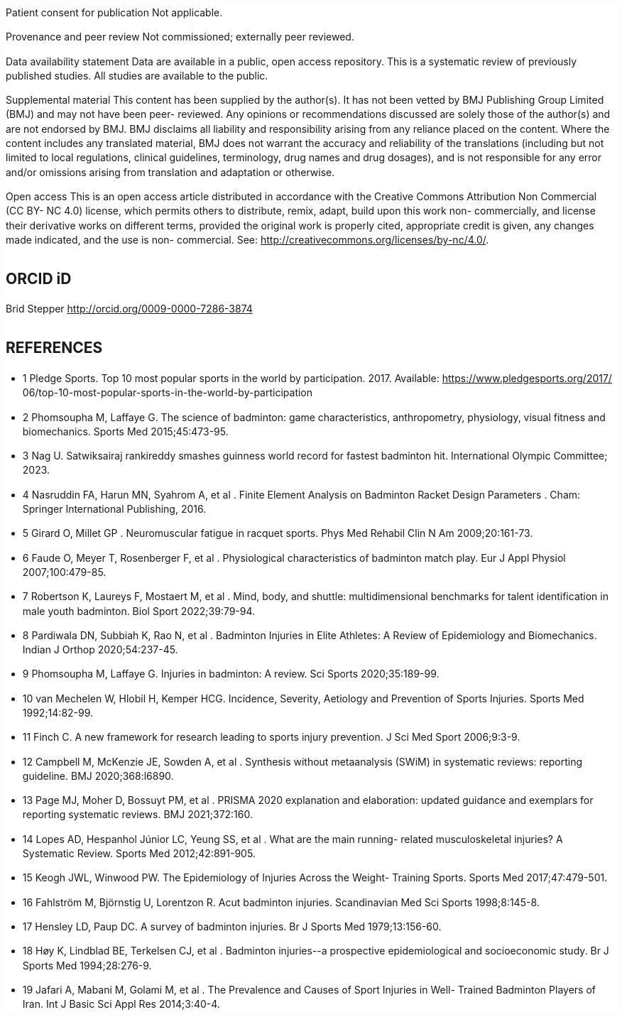 Patient consent for publication Not applicable.

Provenance and peer review Not commissioned; externally peer reviewed.

Data availability statement Data are available in a public, open access repository. This is a systematic review of previously published studies. All studies are available to the public.

Supplemental material This content has been supplied by the author(s). It has not been vetted by BMJ Publishing Group Limited (BMJ) and may not have been peer-  reviewed. Any opinions or recommendations discussed are solely those of the author(s) and are not endorsed by BMJ. BMJ disclaims all liability and responsibility arising from any reliance placed on the content. Where the content includes any translated material, BMJ does not warrant the accuracy and reliability of the translations (including but not limited to local regulations, clinical guidelines, terminology, drug names and drug dosages), and is not responsible for any error and/or omissions arising from translation and adaptation or otherwise.

Open access This is an open access article distributed in accordance with the Creative Commons Attribution Non Commercial (CC BY-  NC 4.0) license, which permits others to distribute, remix, adapt, build upon this work non-  commercially, and license their derivative works on different terms, provided the original work is properly cited, appropriate credit is given, any changes made indicated, and the use is non-  commercial. See: http://creativecommons.org/licenses/by-nc/4.0/.

## ORCID iD

Brid Stepper http://orcid.org/0009-0000-7286-3874

## REFERENCES

- 1 Pledge Sports. Top 10 most popular sports in the world by participation. 2017. Available: https://www.pledgesports.org/2017/ 06/top-10-most-popular-sports-in-the-world-by-participation
- 2  Phomsoupha M, Laffaye G. The science of badminton: game characteristics, anthropometry, physiology, visual fitness and biomechanics. Sports Med 2015;45:473-95.
- 3  Nag U. Satwiksairaj rankireddy smashes guinness world record for fastest badminton hit. International Olympic Committee; 2023.
- 4  Nasruddin FA, Harun MN, Syahrom A, et al . Finite Element Analysis on Badminton Racket Design Parameters . Cham: Springer International Publishing, 2016.

- 5 Girard O, Millet GP . Neuromuscular fatigue in racquet sports. Phys Med Rehabil Clin N Am 2009;20:161-73.
- 6  Faude O, Meyer T, Rosenberger F, et al . Physiological characteristics of badminton match play. Eur J Appl Physiol 2007;100:479-85.
- 7  Robertson K, Laureys F, Mostaert M, et al . Mind, body, and shuttle: multidimensional benchmarks for talent identification in male youth badminton. Biol Sport 2022;39:79-94.
- 8  Pardiwala DN, Subbiah K, Rao N, et al . Badminton Injuries in Elite Athletes: A Review of Epidemiology and Biomechanics. Indian J Orthop 2020;54:237-45.
- 9  Phomsoupha M, Laffaye G. Injuries in badminton: A review. Sci Sports 2020;35:189-99.
- 10  van Mechelen W, Hlobil H, Kemper HCG. Incidence, Severity, Aetiology and Prevention of Sports Injuries. Sports Med 1992;14:82-99.
- 11 Finch C. A new framework for research leading to sports injury prevention. J Sci Med Sport 2006;9:3-9.
- 12  Campbell M, McKenzie JE, Sowden A, et al . Synthesis without metaanalysis (SWiM) in systematic reviews: reporting guideline. BMJ 2020;368:l6890.
- 13  Page MJ, Moher D, Bossuyt PM, et al . PRISMA 2020 explanation and elaboration: updated guidance and exemplars for reporting systematic reviews. BMJ 2021;372:160.
- 14  Lopes AD, Hespanhol Júnior LC, Yeung SS, et al . What are the main running-  related musculoskeletal injuries? A Systematic Review. Sports Med 2012;42:891-905.
- 15  Keogh JWL, Winwood PW. The Epidemiology of Injuries Across the Weight-  Training Sports. Sports Med 2017;47:479-501.
- 16 Fahlström M, Björnstig U, Lorentzon R. Acut badminton injuries. Scandinavian Med Sci Sports 1998;8:145-8.
- 17  Hensley LD, Paup DC. A survey of badminton injuries. Br J Sports Med 1979;13:156-60.
- 18  Høy K, Lindblad BE, Terkelsen CJ, et al . Badminton injuries--a prospective epidemiological and socioeconomic study. Br J Sports Med 1994;28:276-9.
- 19  Jafari A, Mabani M, Golami M, et al . The Prevalence and Causes of Sport Injuries in Well-  Trained Badminton Players of Iran. Int J Basic Sci Appl Res 2014;3:40-4.